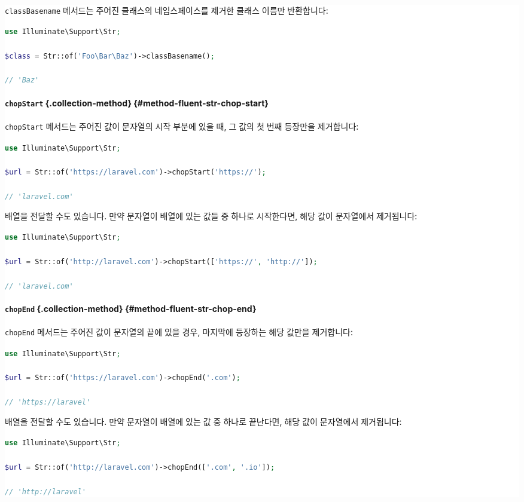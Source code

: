 `classBasename` 메서드는 주어진 클래스의 네임스페이스를 제거한 클래스 이름만 반환합니다:

```php
use Illuminate\Support\Str;

$class = Str::of('Foo\Bar\Baz')->classBasename();

// 'Baz'
```


#### `chopStart` {.collection-method} {#method-fluent-str-chop-start}

`chopStart` 메서드는 주어진 값이 문자열의 시작 부분에 있을 때, 그 값의 첫 번째 등장만을 제거합니다:

```php
use Illuminate\Support\Str;

$url = Str::of('https://laravel.com')->chopStart('https://');

// 'laravel.com'
```

배열을 전달할 수도 있습니다. 만약 문자열이 배열에 있는 값들 중 하나로 시작한다면, 해당 값이 문자열에서 제거됩니다:

```php
use Illuminate\Support\Str;

$url = Str::of('http://laravel.com')->chopStart(['https://', 'http://']);

// 'laravel.com'
```


#### `chopEnd` {.collection-method} {#method-fluent-str-chop-end}

`chopEnd` 메서드는 주어진 값이 문자열의 끝에 있을 경우, 마지막에 등장하는 해당 값만을 제거합니다:

```php
use Illuminate\Support\Str;

$url = Str::of('https://laravel.com')->chopEnd('.com');

// 'https://laravel'
```

배열을 전달할 수도 있습니다. 만약 문자열이 배열에 있는 값 중 하나로 끝난다면, 해당 값이 문자열에서 제거됩니다:

```php
use Illuminate\Support\Str;

$url = Str::of('http://laravel.com')->chopEnd(['.com', '.io']);

// 'http://laravel'
```

